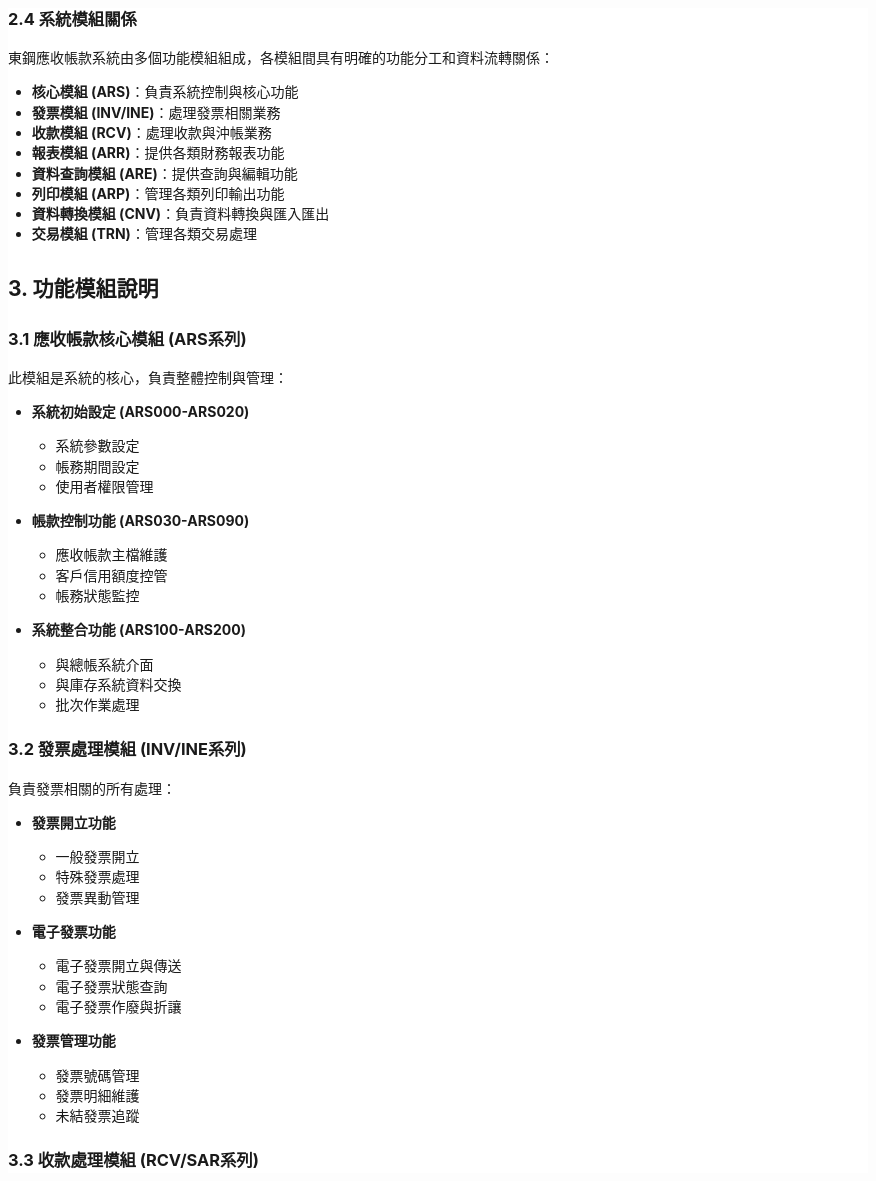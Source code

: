 ### 2.4 系統模組關係

東鋼應收帳款系統由多個功能模組組成，各模組間具有明確的功能分工和資料流轉關係：

- **核心模組 (ARS)**：負責系統控制與核心功能
- **發票模組 (INV/INE)**：處理發票相關業務
- **收款模組 (RCV)**：處理收款與沖帳業務
- **報表模組 (ARR)**：提供各類財務報表功能
- **資料查詢模組 (ARE)**：提供查詢與編輯功能
- **列印模組 (ARP)**：管理各類列印輸出功能
- **資料轉換模組 (CNV)**：負責資料轉換與匯入匯出
- **交易模組 (TRN)**：管理各類交易處理

## 3. 功能模組說明

### 3.1 應收帳款核心模組 (ARS系列)

此模組是系統的核心，負責整體控制與管理：

- **系統初始設定 (ARS000-ARS020)**
  - 系統參數設定
  - 帳務期間設定
  - 使用者權限管理

- **帳款控制功能 (ARS030-ARS090)**
  - 應收帳款主檔維護
  - 客戶信用額度控管
  - 帳務狀態監控

- **系統整合功能 (ARS100-ARS200)**
  - 與總帳系統介面
  - 與庫存系統資料交換
  - 批次作業處理

### 3.2 發票處理模組 (INV/INE系列)

負責發票相關的所有處理：

- **發票開立功能**
  - 一般發票開立
  - 特殊發票處理
  - 發票異動管理

- **電子發票功能**
  - 電子發票開立與傳送
  - 電子發票狀態查詢
  - 電子發票作廢與折讓

- **發票管理功能**
  - 發票號碼管理
  - 發票明細維護
  - 未結發票追蹤

### 3.3 收款處理模組 (RCV/SAR系列)
